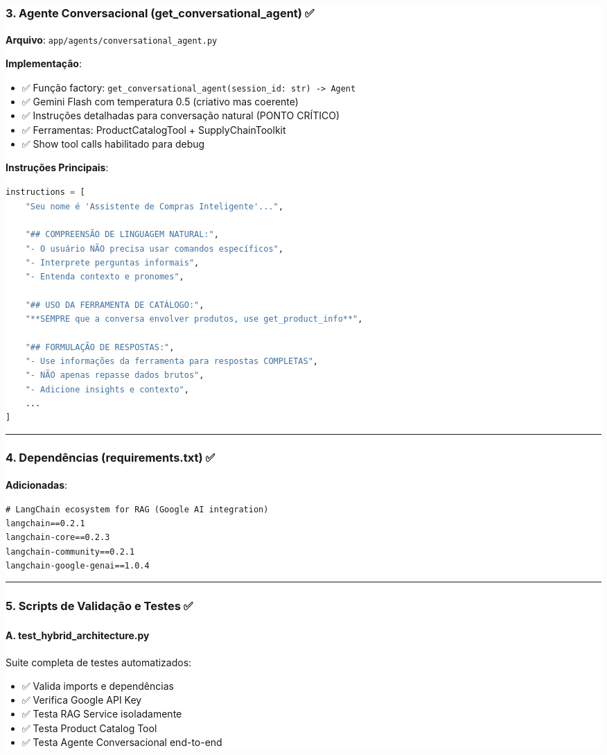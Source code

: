 
### 3. **Agente Conversacional (get_conversational_agent)** ✅

**Arquivo**: `app/agents/conversational_agent.py`

**Implementação**:
- ✅ Função factory: `get_conversational_agent(session_id: str) -> Agent`
- ✅ Gemini Flash com temperatura 0.5 (criativo mas coerente)
- ✅ Instruções detalhadas para conversação natural (PONTO CRÍTICO)
- ✅ Ferramentas: ProductCatalogTool + SupplyChainToolkit
- ✅ Show tool calls habilitado para debug

**Instruções Principais**:
```python
instructions = [
    "Seu nome é 'Assistente de Compras Inteligente'...",
    
    "## COMPREENSÃO DE LINGUAGEM NATURAL:",
    "- O usuário NÃO precisa usar comandos específicos",
    "- Interprete perguntas informais",
    "- Entenda contexto e pronomes",
    
    "## USO DA FERRAMENTA DE CATÁLOGO:",
    "**SEMPRE que a conversa envolver produtos, use get_product_info**",
    
    "## FORMULAÇÃO DE RESPOSTAS:",
    "- Use informações da ferramenta para respostas COMPLETAS",
    "- NÃO apenas repasse dados brutos",
    "- Adicione insights e contexto",
    ...
]
```

---

### 4. **Dependências (requirements.txt)** ✅

**Adicionadas**:
```txt
# LangChain ecosystem for RAG (Google AI integration)
langchain==0.2.1
langchain-core==0.2.3
langchain-community==0.2.1
langchain-google-genai==1.0.4
```

---

### 5. **Scripts de Validação e Testes** ✅

#### A. **test_hybrid_architecture.py**
Suite completa de testes automatizados:
- ✅ Valida imports e dependências
- ✅ Verifica Google API Key
- ✅ Testa RAG Service isoladamente
- ✅ Testa Product Catalog Tool
- ✅ Testa Agente Conversacional end-to-end
